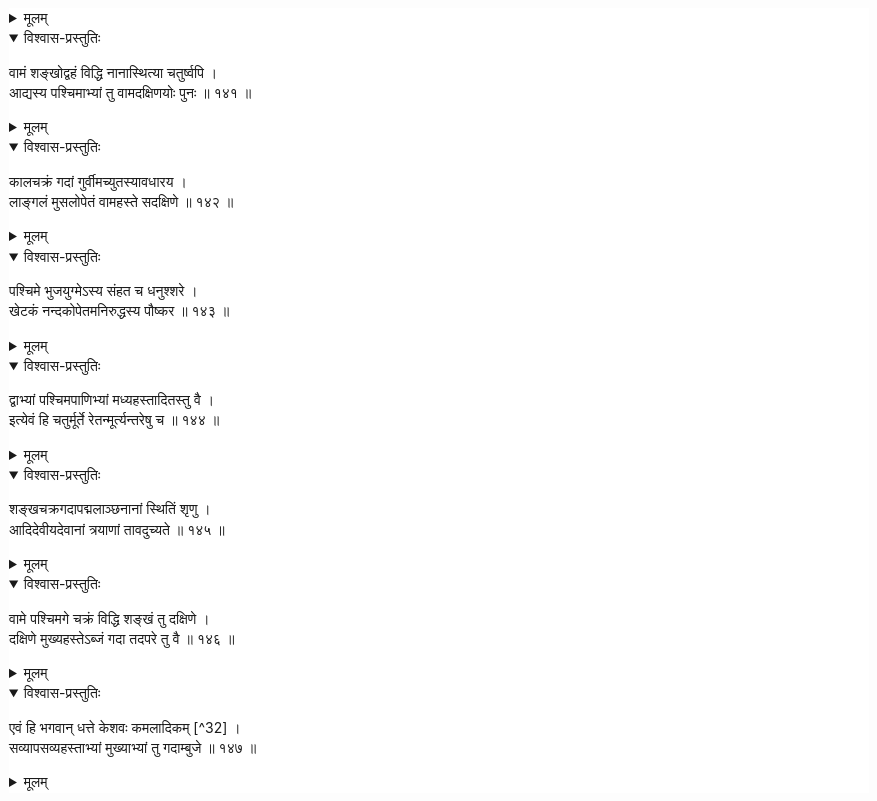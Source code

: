 <details><summary>मूलम्</summary></details>
  

<details open><summary>विश्वास-प्रस्तुतिः</summary>

वामं शङ्खोद्वहं विद्धि नानास्थित्या चतुर्ष्वपि ।  
आद्यस्य पश्चिमाभ्यां तु वामदक्षिणयोः पुनः ॥ १४१ ॥
</details>

<details><summary>मूलम्</summary></details>
  

<details open><summary>विश्वास-प्रस्तुतिः</summary>

कालचक्रं गदां गुर्वीमच्युतस्यावधारय ।  
लाङ्गलं मुसलोपेतं वामहस्ते सदक्षिणे ॥ १४२ ॥
</details>

<details><summary>मूलम्</summary></details>
  

<details open><summary>विश्वास-प्रस्तुतिः</summary>

पश्चिमे भुजयुग्मेऽस्य संहत च धनुश्शरे ।  
खेटकं नन्दकोपेतमनिरुद्धस्य पौष्कर ॥ १४३ ॥
</details>

<details><summary>मूलम्</summary></details>
  

<details open><summary>विश्वास-प्रस्तुतिः</summary>

द्वाभ्यां पश्चिमपाणिभ्यां मध्यहस्तादितस्तु वै ।  
इत्येवं हि चतुर्मूर्ते रेतन्मूर्त्यन्तरेषु च ॥ १४४ ॥
</details>

<details><summary>मूलम्</summary></details>
  

<details open><summary>विश्वास-प्रस्तुतिः</summary>

शङ्खचक्रगदापद्मलाञ्छनानां स्थितिं शृणु ।  
आदिदेवीयदेवानां त्रयाणां तावदुच्यते ॥ १४५ ॥
</details>

<details><summary>मूलम्</summary></details>
  

<details open><summary>विश्वास-प्रस्तुतिः</summary>

वामे पश्चिमगे चक्रं विद्धि शङ्खं तु दक्षिणे ।  
दक्षिणे मुख्यहस्तेऽब्जं गदा तदपरे तु वै ॥ १४६ ॥
</details>

<details><summary>मूलम्</summary></details>
  

<details open><summary>विश्वास-प्रस्तुतिः</summary>

एवं हि भगवान् धत्ते केशवः कमलादिकम् [^32] ।  
सव्यापसव्यहस्ताभ्यां मुख्याभ्यां तु गदाम्बुजे ॥ १४७ ॥
</details>

<details><summary>मूलम्</summary></details>
  

